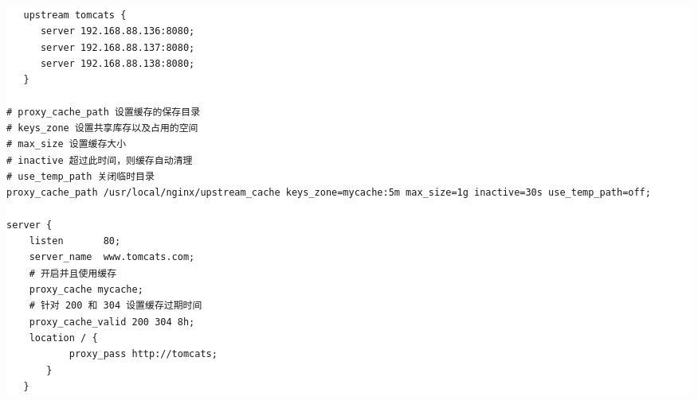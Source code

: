 ```shell
   upstream tomcats {
      server 192.168.88.136:8080;
      server 192.168.88.137:8080;
      server 192.168.88.138:8080;
   }

# proxy_cache_path 设置缓存的保存目录
# keys_zone 设置共享库存以及占用的空间
# max_size 设置缓存大小
# inactive 超过此时间，则缓存自动清理
# use_temp_path 关闭临时目录
proxy_cache_path /usr/local/nginx/upstream_cache keys_zone=mycache:5m max_size=1g inactive=30s use_temp_path=off;

server {
    listen       80;
    server_name  www.tomcats.com;
    # 开启并且使用缓存
    proxy_cache mycache;
    # 针对 200 和 304 设置缓存过期时间
    proxy_cache_valid 200 304 8h;
    location / {
           proxy_pass http://tomcats;
       }
   }
```



